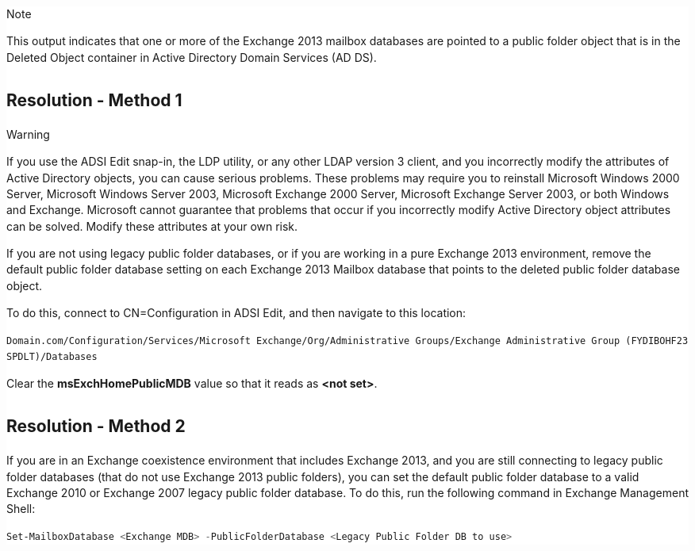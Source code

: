 > [!NOTE]
> This output indicates that one or more of the Exchange 2013 mailbox databases are pointed to a public folder object that is in the Deleted Object container in Active Directory Domain Services (AD DS).

## Resolution - Method 1

> [!WARNING]
> If you use the ADSI Edit snap-in, the LDP utility, or any other LDAP version 3 client, and you incorrectly modify the attributes of Active Directory objects, you can cause serious problems. These problems may require you to reinstall Microsoft Windows 2000 Server, Microsoft Windows Server 2003, Microsoft Exchange 2000 Server, Microsoft Exchange Server 2003, or both Windows and Exchange. Microsoft cannot guarantee that problems that occur if you incorrectly modify Active Directory object attributes can be solved. Modify these attributes at your own risk.

If you are not using legacy public folder databases, or if you are working in a pure Exchange 2013 environment, remove the default public folder database setting on each Exchange 2013 Mailbox database that points to the deleted public folder database object.

To do this, connect to CN=Configuration in ADSI Edit, and then navigate to this location:

`Domain.com/Configuration/Services/Microsoft Exchange/Org/Administrative Groups/Exchange Administrative Group (FYDIBOHF23SPDLT)/Databases`

Clear the **msExchHomePublicMDB** value so that it reads as **\<not set>**.

## Resolution - Method 2

If you are in an Exchange coexistence environment that includes Exchange 2013, and you are still connecting to legacy public folder databases (that do not use Exchange 2013 public folders), you can set the default public folder database to a valid Exchange 2010 or Exchange 2007 legacy public folder database. To do this, run the following command in Exchange Management Shell:

```powershell
Set-MailboxDatabase <Exchange MDB> -PublicFolderDatabase <Legacy Public Folder DB to use>
```

